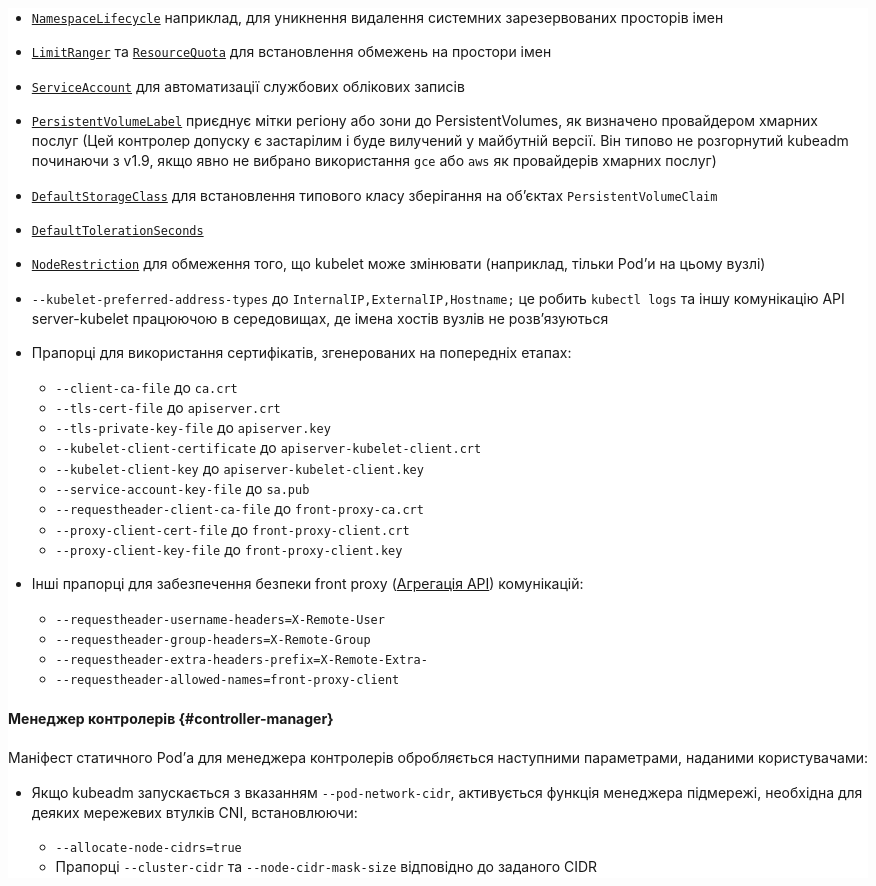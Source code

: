   - [`NamespaceLifecycle`](/docs/reference/access-authn-authz/admission-controllers/#namespacelifecycle) наприклад, для уникнення видалення системних зарезервованих просторів імен
  - [`LimitRanger`](/docs/reference/access-authn-authz/admission-controllers/#limitranger) та [`ResourceQuota`](/docs/reference/access-authn-authz/admission-controllers/#resourcequota) для встановлення обмежень на простори імен
  - [`ServiceAccount`](/docs/reference/access-authn-authz/admission-controllers/#serviceaccount) для автоматизації службових облікових записів
  - [`PersistentVolumeLabel`](/docs/reference/access-authn-authz/admission-controllers/#persistentvolumelabel) приєднує мітки регіону або зони до PersistentVolumes, як визначено провайдером хмарних послуг (Цей контролер допуску є застарілим і буде вилучений у майбутній версії. Він типово не розгорнутий kubeadm починаючи з v1.9, якщо явно не вибрано використання `gce` або `aws` як провайдерів хмарних послуг)
  - [`DefaultStorageClass`](/docs/reference/access-authn-authz/admission-controllers/#defaultstorageclass) для встановлення типового класу зберігання на обʼєктах `PersistentVolumeClaim`
  - [`DefaultTolerationSeconds`](/docs/reference/access-authn-authz/admission-controllers/#defaulttolerationseconds)
  - [`NodeRestriction`](/docs/reference/access-authn-authz/admission-controllers/#noderestriction) для обмеження того, що kubelet може змінювати (наприклад, тільки Podʼи на цьому вузлі)

- `--kubelet-preferred-address-types` до `InternalIP,ExternalIP,Hostname;` це робить `kubectl logs` та іншу комунікацію API server-kubelet працюючою в середовищах, де імена хостів вузлів не розвʼязуються

- Прапорці для використання сертифікатів, згенерованих на попередніх етапах:

  - `--client-ca-file` до `ca.crt`
  - `--tls-cert-file` до `apiserver.crt`
  - `--tls-private-key-file` до `apiserver.key`
  - `--kubelet-client-certificate` до `apiserver-kubelet-client.crt`
  - `--kubelet-client-key` до `apiserver-kubelet-client.key`
  - `--service-account-key-file` до `sa.pub`
  - `--requestheader-client-ca-file` до `front-proxy-ca.crt`
  - `--proxy-client-cert-file` до `front-proxy-client.crt`
  - `--proxy-client-key-file` до `front-proxy-client.key`

- Інші прапорці для забезпечення безпеки front proxy
  ([Агрегація API](/docs/concepts/extend-kubernetes/api-extension/apiserver-aggregation/))
  комунікацій:

  - `--requestheader-username-headers=X-Remote-User`
  - `--requestheader-group-headers=X-Remote-Group`
  - `--requestheader-extra-headers-prefix=X-Remote-Extra-`
  - `--requestheader-allowed-names=front-proxy-client`

#### Менеджер контролерів {#controller-manager}

Маніфест статичного Podʼа для менеджера контролерів обробляється наступними параметрами, наданими користувачами:

- Якщо kubeadm запускається з вказанням `--pod-network-cidr`, активується функція менеджера підмережі, необхідна для деяких мережевих втулків CNI, встановлюючи:

  - `--allocate-node-cidrs=true`
  - Прапорці `--cluster-cidr` та `--node-cidr-mask-size` відповідно до заданого CIDR
